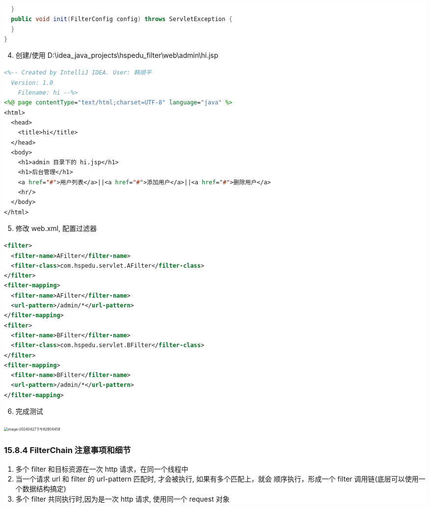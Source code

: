 ```java
  }
  public void init(FilterConfig config) throws ServletException {
  }
}
```

4. 创建/使用 D:\idea_java_projects\hspedu_filter\web\admin\hi.jsp

```jsp
<%-- Created by IntelliJ IDEA. User: 韩顺平
  Version: 1.0
    Filename: hi --%>
<%@ page contentType="text/html;charset=UTF-8" language="java" %>
<html>
  <head>
    <title>hi</title>
  </head>
  <body>
    <h1>admin 目录下的 hi.jsp</h1>
    <h1>后台管理</h1>
    <a href="#">用户列表</a>||<a href="#">添加用户</a>||<a href="#">删除用户</a>
    <hr/>
  </body>
</html>
```

5. 修改 web.xml, 配置过滤器

```xml
<filter>
  <filter-name>AFilter</filter-name>
  <filter-class>com.hspedu.servlet.AFilter</filter-class>
</filter>
<filter-mapping>
  <filter-name>AFilter</filter-name>
  <url-pattern>/admin/*</url-pattern>
</filter-mapping>
<filter>
  <filter-name>BFilter</filter-name>
  <filter-class>com.hspedu.servlet.BFilter</filter-class>
</filter>
<filter-mapping>
  <filter-name>BFilter</filter-name>
  <url-pattern>/admin/*</url-pattern>
</filter-mapping>
```

6. 完成测试

<img src="/Users/yannlau/Documents/JavaSet/Java韩顺平/2.JavaWeb/assets/image-20240427下午82804458.png" alt="image-20240427下午82804458" style="zoom:50%;" />

### 15.8.4 FilterChain 注意事项和细节

1. 多个 filter 和目标资源在一次 http 请求，在同一个线程中
2. 当一个请求 url 和 filter 的 url-pattern 匹配时, 才会被执行, 如果有多个匹配上，就会 顺序执行，形成一个 filter 调用链(底层可以使用一个数据结构搞定) 
3. 多个 filter 共同执行时,因为是一次 http 请求, 使用同一个 request 对象
